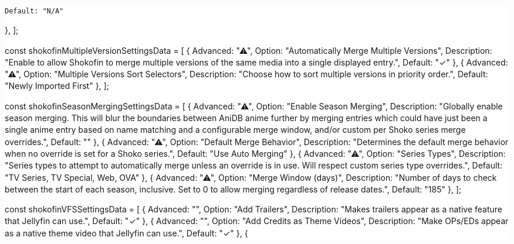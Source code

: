     Default: "N/A"
  },
];

const shokofinMultipleVersionSettingsData = [
  {
    Advanced: "⚠",
    Option: "Automatically Merge Multiple Versions",
    Description: "Enable to allow Shokofin to merge multiple versions of the same media into a single displayed entry.",
    Default: "✓"
  },
  {
    Advanced: "⚠",
    Option: "Multiple Versions Sort Selectors",
    Description: "Choose how to sort multiple versions in priority order.",
    Default: "Newly Imported First"
  },
];

const shokofinSeasonMergingSettingsData = [
  {
    Advanced: "⚠",
    Option: "Enable Season Merging",
    Description: "Globally enable season merging. This will blur the boundaries between AniDB anime further by merging entries which could have just been a single anime entry based on name matching and a configurable merge window, and/or custom per Shoko series merge overrides.",
    Default: ""
  },
  {
    Advanced: "⚠",
    Option: "Default Merge Behavior",
    Description: "Determines the default merge behavior when no override is set for a Shoko series.",
    Default: "Use Auto Merging"
  },
  {
    Advanced: "⚠",
    Option: "Series Types",
    Description: "Series types to attempt to automatically merge unless an override is in use. Will respect custom series type overrides.",
    Default: "TV Series, TV Special, Web, OVA"
  },
  {
    Advanced: "⚠",
    Option: "Merge Window (days)",
    Description: "Number of days to check between the start of each season, inclusive. Set to 0 to allow merging regardless of release dates.",
    Default: "185"
  },
];

const shokofinVFSSettingsData = [
  {
    Advanced: "",
    Option: "Add Trailers",
    Description: "Makes trailers appear as a native feature that Jellyfin can use.",
    Default: "✓"
  },
  {
    Advanced: "",
    Option: "Add Credits as Theme Videos",
    Description: "Make OPs/EDs appear as a native theme video that Jellyfin can use.",
    Default: "✓"
  },
  {
